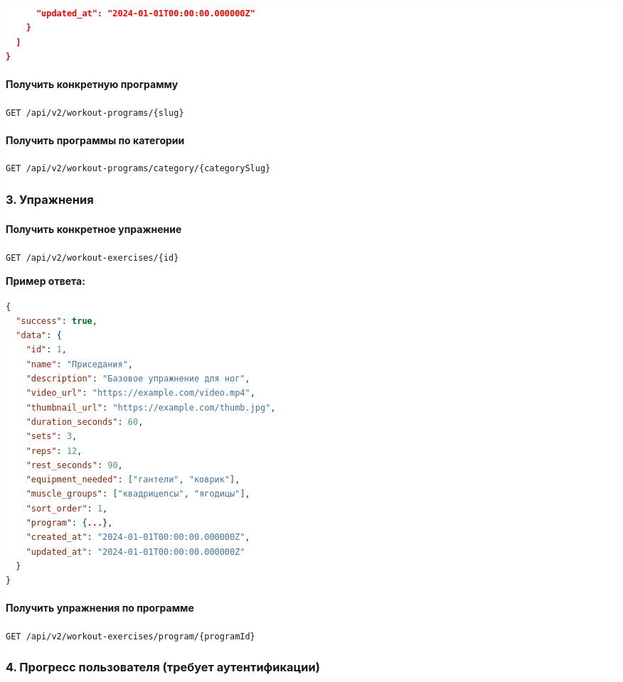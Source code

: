 ```json
      "updated_at": "2024-01-01T00:00:00.000000Z"
    }
  ]
}
```

#### Получить конкретную программу
```http
GET /api/v2/workout-programs/{slug}
```

#### Получить программы по категории
```http
GET /api/v2/workout-programs/category/{categorySlug}
```

### 3. Упражнения

#### Получить конкретное упражнение
```http
GET /api/v2/workout-exercises/{id}
```

**Пример ответа:**
```json
{
  "success": true,
  "data": {
    "id": 1,
    "name": "Приседания",
    "description": "Базовое упражнение для ног",
    "video_url": "https://example.com/video.mp4",
    "thumbnail_url": "https://example.com/thumb.jpg",
    "duration_seconds": 60,
    "sets": 3,
    "reps": 12,
    "rest_seconds": 90,
    "equipment_needed": ["гантели", "коврик"],
    "muscle_groups": ["квадрицепсы", "ягодицы"],
    "sort_order": 1,
    "program": {...},
    "created_at": "2024-01-01T00:00:00.000000Z",
    "updated_at": "2024-01-01T00:00:00.000000Z"
  }
}
```

#### Получить упражнения по программе
```http
GET /api/v2/workout-exercises/program/{programId}
```

### 4. Прогресс пользователя (требует аутентификации)
